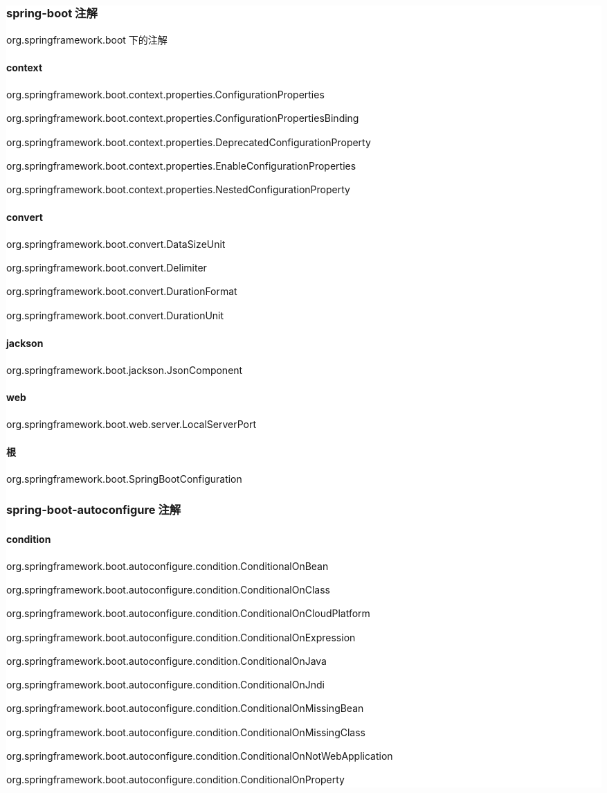 ### spring-boot 注解

org.springframework.boot 下的注解

#### context

org.springframework.boot.context.properties.ConfigurationProperties

org.springframework.boot.context.properties.ConfigurationPropertiesBinding

org.springframework.boot.context.properties.DeprecatedConfigurationProperty

org.springframework.boot.context.properties.EnableConfigurationProperties

org.springframework.boot.context.properties.NestedConfigurationProperty

#### convert

org.springframework.boot.convert.DataSizeUnit

org.springframework.boot.convert.Delimiter

org.springframework.boot.convert.DurationFormat

org.springframework.boot.convert.DurationUnit

#### jackson

org.springframework.boot.jackson.JsonComponent

#### web

org.springframework.boot.web.server.LocalServerPort

#### 根

org.springframework.boot.SpringBootConfiguration

### spring-boot-autoconfigure 注解

#### condition

org.springframework.boot.autoconfigure.condition.ConditionalOnBean

org.springframework.boot.autoconfigure.condition.ConditionalOnClass

org.springframework.boot.autoconfigure.condition.ConditionalOnCloudPlatform

org.springframework.boot.autoconfigure.condition.ConditionalOnExpression

org.springframework.boot.autoconfigure.condition.ConditionalOnJava

org.springframework.boot.autoconfigure.condition.ConditionalOnJndi

org.springframework.boot.autoconfigure.condition.ConditionalOnMissingBean

org.springframework.boot.autoconfigure.condition.ConditionalOnMissingClass

org.springframework.boot.autoconfigure.condition.ConditionalOnNotWebApplication

org.springframework.boot.autoconfigure.condition.ConditionalOnProperty
